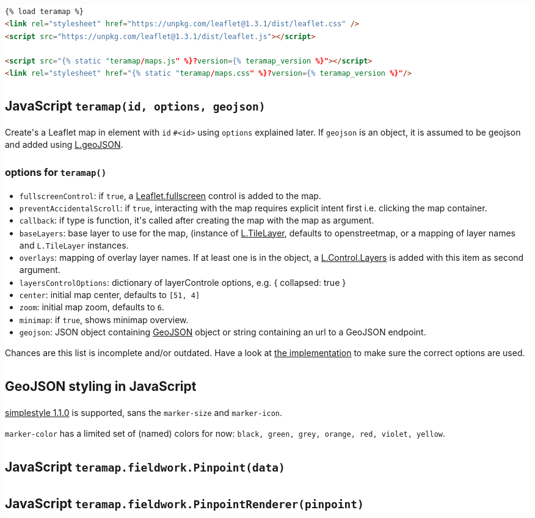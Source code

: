 ```HTML
{% load teramap %}
<link rel="stylesheet" href="https://unpkg.com/leaflet@1.3.1/dist/leaflet.css" />
<script src="https://unpkg.com/leaflet@1.3.1/dist/leaflet.js"></script>

<script src="{% static "teramap/maps.js" %}?version={% teramap_version %}"></script>
<link rel="stylesheet" href="{% static "teramap/maps.css" %}?version={% teramap_version %}"/>

```

## JavaScript `teramap(id, options, geojson)`

Create's a Leaflet map in element with `id` `#<id>` using `options` explained later. If `geojson` is an object, it is assumed to be geojson and added using [L.geoJSON](http://leafletjs.com/reference-1.2.0.html#geojson).

### options for `teramap()`

- `fullscreenControl`: if `true`, a [Leaflet.fullscreen](https://github.com/Leaflet/Leaflet.fullscreen) control is added to the map.
- `preventAccidentalScroll`: if `true`, interacting with the map requires explicit intent first i.e. clicking the map container.
- `callback`: if type is function, it's called after creating the map with the map as argument.
- `baseLayers`: base layer to use for the map, (instance of [L.TileLayer](http://leafletjs.com/reference-1.3.1.html#tilelayer), defaults to openstreetmap, or a mapping of layer names and `L.TileLayer` instances.
- `overlays`: mapping of overlay layer names. If at least one is in the object, a [L.Control.Layers](http://leafletjs.com/reference-1.2.0.html#control-layers) is added with this item as second argument.
- `layersControlOptions`: dictionary of layerControle options, e.g. { collapsed: true }
- `center`: initial map center, defaults to `[51, 4]`
- `zoom`: initial map zoom, defaults to `6`.
- `minimap`: if `true`, shows minimap overview.
- `geojson`: JSON object containing [GeoJSON] object or string containing an url to a GeoJSON endpoint.

Chances are this list is incomplete and/or outdated. Have a look at [the implementation](https://bitbucket.org/zostera/teramap/src/master/teramap/static/maps/leaflet-map.js) to make sure the correct options are used.

## GeoJSON styling in JavaScript

[simplestyle 1.1.0](https://github.com/mapbox/simplestyle-spec/tree/master/1.1.0) is supported, sans the `marker-size` and `marker-icon`.

`marker-color` has a limited set of (named) colors for now: `black, green, grey, orange, red, violet, yellow`.

## JavaScript `teramap.fieldwork.Pinpoint(data)`

## JavaScript `teramap.fieldwork.PinpointRenderer(pinpoint)`


[GeoJSON]: http://geojson.org/
[Leaflet]: http://leafletjs.com/